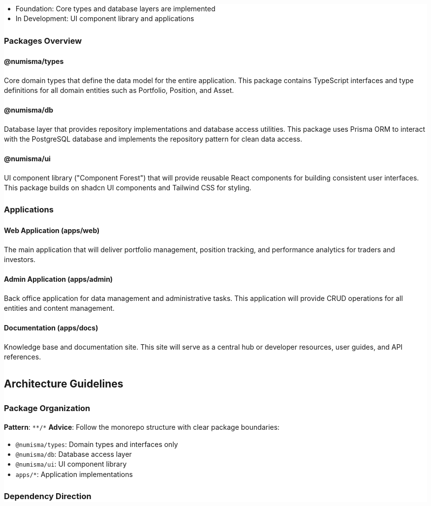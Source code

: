 - Foundation: Core types and database layers are implemented
- In Development: UI component library and applications

### Packages Overview

#### @numisma/types

Core domain types that define the data model for the entire application. This
package contains TypeScript interfaces and type definitions for all domain
entities such as Portfolio, Position, and Asset.

#### @numisma/db

Database layer that provides repository implementations and database access
utilities. This package uses Prisma ORM to interact with the PostgreSQL
database and implements the repository pattern for clean data access.

#### @numisma/ui

UI component library ("Component Forest") that will provide reusable React
components for building consistent user interfaces. This package builds on
shadcn UI components and Tailwind CSS for styling.

### Applications

#### Web Application (apps/web)

The main application that will deliver portfolio management, position
tracking, and performance analytics for traders and investors.

#### Admin Application (apps/admin)

Back office application for data management and administrative tasks. This
application will provide CRUD operations for all entities and content
management.

#### Documentation (apps/docs)

Knowledge base and documentation site. This site will serve as a central hub or
developer resources, user guides, and API references.

## Architecture Guidelines

### Package Organization

**Pattern**: `**/*`
**Advice**: Follow the monorepo structure with clear package boundaries:

- `@numisma/types`: Domain types and interfaces only
- `@numisma/db`: Database access layer
- `@numisma/ui`: UI component library
- `apps/*`: Application implementations

### Dependency Direction
